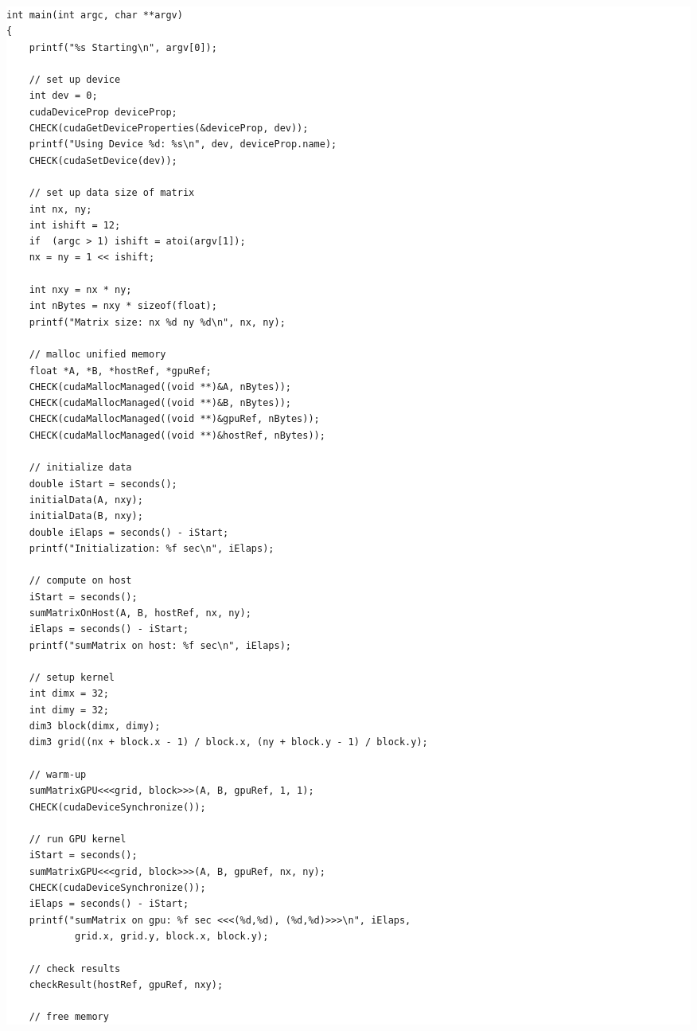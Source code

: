 ```
int main(int argc, char **argv)
{
    printf("%s Starting\n", argv[0]);

    // set up device
    int dev = 0;
    cudaDeviceProp deviceProp;
    CHECK(cudaGetDeviceProperties(&deviceProp, dev));
    printf("Using Device %d: %s\n", dev, deviceProp.name);
    CHECK(cudaSetDevice(dev));

    // set up data size of matrix
    int nx, ny;
    int ishift = 12;
    if  (argc > 1) ishift = atoi(argv[1]);
    nx = ny = 1 << ishift;

    int nxy = nx * ny;
    int nBytes = nxy * sizeof(float);
    printf("Matrix size: nx %d ny %d\n", nx, ny);

    // malloc unified memory
    float *A, *B, *hostRef, *gpuRef;
    CHECK(cudaMallocManaged((void **)&A, nBytes));
    CHECK(cudaMallocManaged((void **)&B, nBytes));
    CHECK(cudaMallocManaged((void **)&gpuRef, nBytes));
    CHECK(cudaMallocManaged((void **)&hostRef, nBytes));

    // initialize data
    double iStart = seconds();
    initialData(A, nxy);
    initialData(B, nxy);
    double iElaps = seconds() - iStart;
    printf("Initialization: %f sec\n", iElaps);

    // compute on host
    iStart = seconds();
    sumMatrixOnHost(A, B, hostRef, nx, ny);
    iElaps = seconds() - iStart;
    printf("sumMatrix on host: %f sec\n", iElaps);

    // setup kernel
    int dimx = 32;
    int dimy = 32;
    dim3 block(dimx, dimy);
    dim3 grid((nx + block.x - 1) / block.x, (ny + block.y - 1) / block.y);

    // warm-up
    sumMatrixGPU<<<grid, block>>>(A, B, gpuRef, 1, 1);
    CHECK(cudaDeviceSynchronize());

    // run GPU kernel
    iStart = seconds();
    sumMatrixGPU<<<grid, block>>>(A, B, gpuRef, nx, ny);
    CHECK(cudaDeviceSynchronize());
    iElaps = seconds() - iStart;
    printf("sumMatrix on gpu: %f sec <<<(%d,%d), (%d,%d)>>>\n", iElaps,
            grid.x, grid.y, block.x, block.y);

    // check results
    checkResult(hostRef, gpuRef, nxy);

    // free memory
```